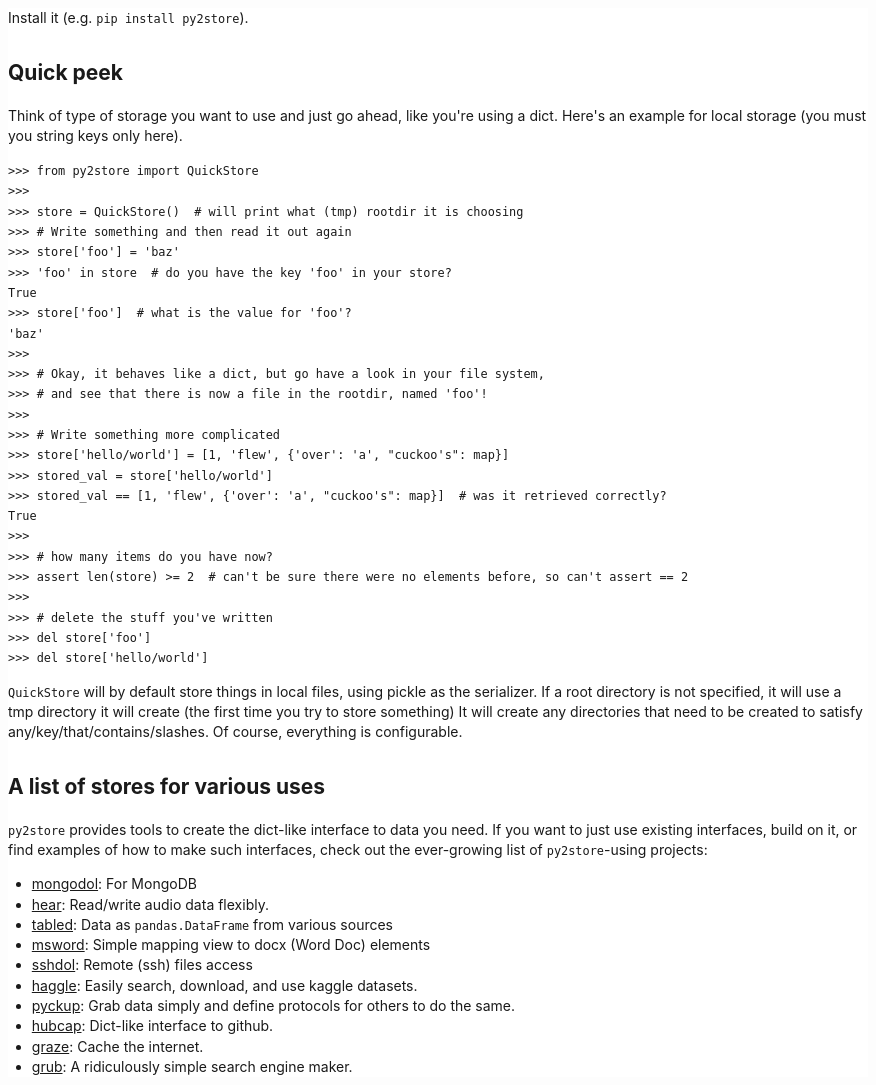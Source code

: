 Install it (e.g. `pip install py2store`).

## Quick peek

Think of type of storage you want to use and just go ahead, like you're using a dict.
Here's an example for local storage (you must you string keys only here).

```pydocstring
>>> from py2store import QuickStore
>>>
>>> store = QuickStore()  # will print what (tmp) rootdir it is choosing
>>> # Write something and then read it out again
>>> store['foo'] = 'baz'
>>> 'foo' in store  # do you have the key 'foo' in your store?
True
>>> store['foo']  # what is the value for 'foo'?
'baz'
>>>
>>> # Okay, it behaves like a dict, but go have a look in your file system,  
>>> # and see that there is now a file in the rootdir, named 'foo'!
>>> 
>>> # Write something more complicated
>>> store['hello/world'] = [1, 'flew', {'over': 'a', "cuckoo's": map}]
>>> stored_val = store['hello/world']
>>> stored_val == [1, 'flew', {'over': 'a', "cuckoo's": map}]  # was it retrieved correctly?
True
>>>
>>> # how many items do you have now?
>>> assert len(store) >= 2  # can't be sure there were no elements before, so can't assert == 2
>>> 
>>> # delete the stuff you've written
>>> del store['foo']
>>> del store['hello/world']
```

`QuickStore` will by default store things in local files, using pickle as the serializer.
If a root directory is not specified, 
it will use a tmp directory it will create (the first time you try to store something) 
It will create any directories that need to be created to satisfy any/key/that/contains/slashes.
Of course, everything is configurable.

## A list of stores for various uses

`py2store` provides tools to create the dict-like interface to data you need. 
If you want to just use existing interfaces, build on it, or find examples of how to make such 
interfaces, check out the ever-growing list of `py2store`-using projects:

- [mongodol](https://github.com/i2mint/mongodol): For MongoDB
- [hear](https://github.com/otosense/hear): Read/write audio data flexibly. 
- [tabled](https://github.com/i2mint/tabled): Data as `pandas.DataFrame` from various sources
- [msword](https://pypi.org/project/msword/): Simple mapping view to docx (Word Doc) elements
- [sshdol](https://github.com/i2mint/sshdol): Remote (ssh) files access
- [haggle](https://github.com/otosense/haggle): Easily search, download, and use kaggle datasets.
- [pyckup](https://github.com/i2mint/pyckup): Grab data simply and define protocols for others to do the same.
- [hubcap](https://pypi.org/project/hubcap/): Dict-like interface to github.
- [graze](https://github.com/thorwhalen/graze): Cache the internet.
- [grub](https://github.com/thorwhalen/grub): A ridiculously simple search engine maker. 
